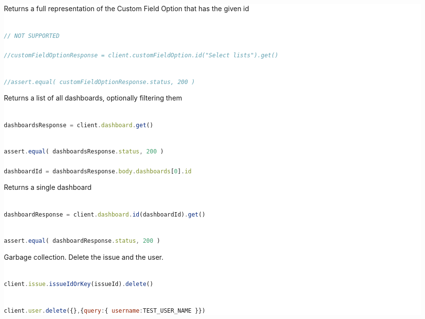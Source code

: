 

Returns a full representation of the Custom Field Option that has the given id



```javascript

// NOT SUPPORTED

//customFieldOptionResponse = client.customFieldOption.id("Select lists").get()

```

```javascript

//assert.equal( customFieldOptionResponse.status, 200 )

```



Returns a list of all dashboards, optionally filtering them



```javascript

dashboardsResponse = client.dashboard.get()

```

```javascript

assert.equal( dashboardsResponse.status, 200 )

dashboardId = dashboardsResponse.body.dashboards[0].id

```



Returns a single dashboard



```javascript

dashboardResponse = client.dashboard.id(dashboardId).get()

```

```javascript

assert.equal( dashboardResponse.status, 200 )

```



Garbage collection. Delete the issue and the user.



```javascript

client.issue.issueIdOrKey(issueId).delete()

```

```javascript

client.user.delete({},{query:{ username:TEST_USER_NAME }})

```